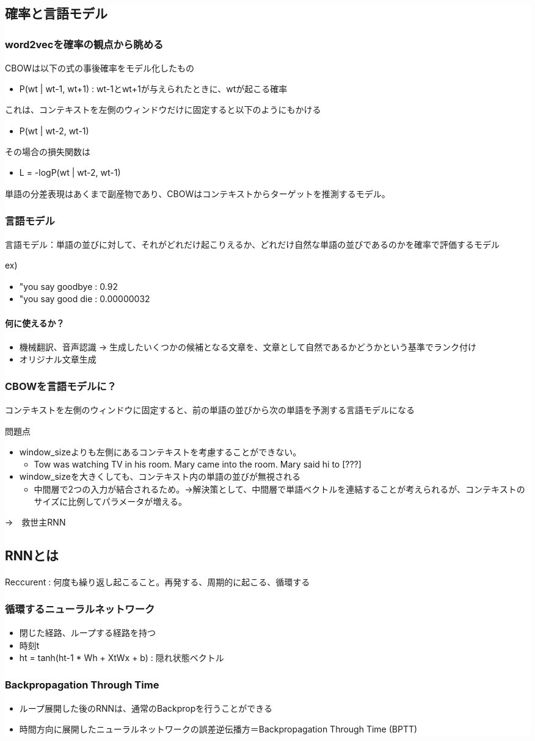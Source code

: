 ## 確率と言語モデル

### word2vecを確率の観点から眺める
CBOWは以下の式の事後確率をモデル化したもの
- P(wt | wt-1, wt+1) : wt-1とwt+1が与えられたときに、wtが起こる確率

これは、コンテキストを左側のウィンドウだけに固定すると以下のようにもかける
- P(wt | wt-2, wt-1)

その場合の損失関数は
- L = -logP(wt | wt-2, wt-1)

単語の分差表現はあくまで副産物であり、CBOWはコンテキストからターゲットを推測するモデル。

### 言語モデル

言語モデル：単語の並びに対して、それがどれだけ起こりえるか、どれだけ自然な単語の並びであるのかを確率で評価するモデル

ex)
- "you say goodbye : 0.92
- "you say good die : 0.00000032

#### 何に使えるか？
- 機械翻訳、音声認識 -> 生成したいくつかの候補となる文章を、文章として自然であるかどうかという基準でランク付け
- オリジナル文章生成

### CBOWを言語モデルに？
コンテキストを左側のウィンドウに固定すると、前の単語の並びから次の単語を予測する言語モデルになる

問題点
- window_sizeよりも左側にあるコンテキストを考慮することができない。
    - Tow was watching TV in his room. Mary came into the room. Mary said hi to [???]
- window_sizeを大きくしても、コンテキスト内の単語の並びが無視される
    - 中間層で2つの入力が結合されるため。→解決策として、中間層で単語ベクトルを連結することが考えられるが、コンテキストのサイズに比例してパラメータが増える。


→　救世主RNN

## RNNとは

Reccurent : 何度も繰り返し起こること。再発する、周期的に起こる、循環する

### 循環するニューラルネットワーク

- 閉じた経路、ループする経路を持つ
- 時刻t
- ht = tanh(ht-1 * Wh + XtWx + b) : 隠れ状態ベクトル

### Backpropagation Through Time

- ループ展開した後のRNNは、通常のBackpropを行うことができる

- 時間方向に展開したニューラルネットワークの誤差逆伝播方＝Backpropagation Through Time (BPTT)

